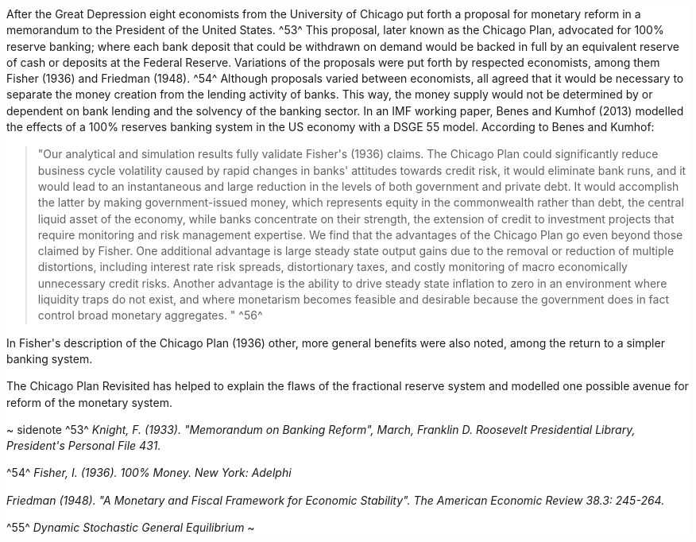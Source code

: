 After the Great Depression eight economists from the University of
Chicago put forth a proposal for monetary reform in a memorandum to the
President of the United States. ^53^ This proposal, later known as the
Chicago Plan, advocated for 100% reserve banking; where each bank
deposit that could be withdrawn on demand would be backed in full by an
equivalent reserve of cash or deposits at the Federal Reserve.
Variations of the proposals were put forth by respected economists,
among them Fisher (1936) and Friedman (1948). ^54^ Although proposals
varied between economists, all agreed that it would be necessary to
separate the money creation from the lending activity of banks. This
way, the money supply would not be determined by or dependent on bank
lending and the solvency of the banking sector. In an IMF working paper,
Benes and Kumhof (2013) modelled the effects of a 100% reserves banking
system in the US economy with a DSGE 55 model. According to Benes and
Kumhof:


> "Our analytical and simulation results fully validate Fisher's (1936)
claims. The Chicago Plan could significantly reduce business cycle
volatility caused by rapid changes in banks' attitudes towards credit
risk, it would eliminate bank runs, and it would lead to an
instantaneous and large reduction in the levels of both government and
private debt. It would accomplish the latter by making government-issued
money, which represents equity in the commonwealth rather than debt, the
central liquid asset of the economy, while banks concentrate on their
strength, the extension of credit to investment projects that require
monitoring and risk management expertise. We find that the advantages of
the Chicago Plan go even beyond those claimed by Fisher. One additional
advantage is large steady state output gains due to the removal or
reduction of multiple distortions, including interest rate risk spreads,
distortionary taxes, and costly monitoring of macro economically
unnecessary credit risks. Another advantage is the ability to drive
steady state inflation to zero in an environment where liquidity traps
do not exist, and where monetarism becomes feasible and desirable
because the government does in fact control broad monetary aggregates. "
^56^

In Fisher's description of the Chicago Plan (1936) other, more general
benefits were also noted, among the return to a simpler banking system.

The Chicago Plan Revisited has helped to explain the flaws of the
fractional reserve system and modelled one possible avenue for reform of
the monetary system.

~ sidenote
^53^ _Knight, F. (1933). "Memorandum on Banking Reform", March, Franklin D.
Roosevelt Presidential Library, President's Personal File 431._

^54^ _Fisher, I. (1936). 100% Money. New York: Adelphi_

_Friedman (1948). "A Monetary and Fiscal Framework for Economic
Stability". The American Economic Review 38.3: 245-264._

^55^ _Dynamic Stochastic General Equilibrium_
~
